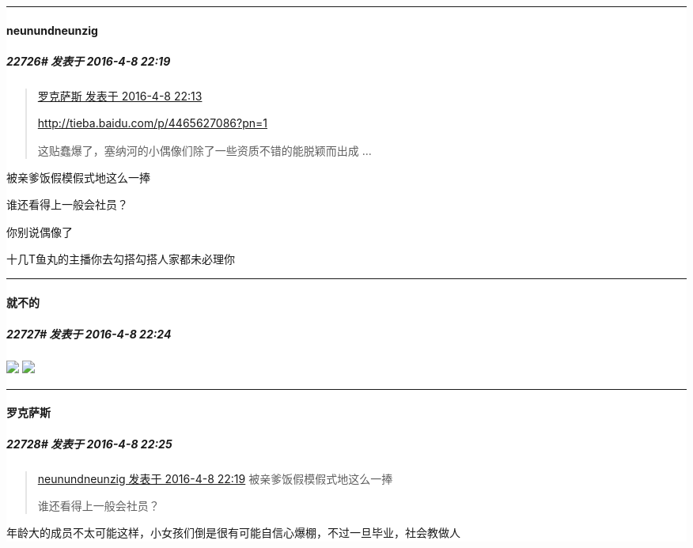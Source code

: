 





-----

####  neunundneunzig  
##### 22726#       发表于 2016-4-8 22:19



<blockquote><a href="httphttps://bbs.saraba1st.com/2b/forum.php?mod=redirect&amp;goto=findpost&amp;pid=32083525&amp;ptid=1105387" target="_blank">罗克萨斯 发表于 2016-4-8 22:13</a>

http://tieba.baidu.com/p/4465627086?pn=1


这贴蠢爆了，塞纳河的小偶像们除了一些资质不错的能脱颖而出成 ...</blockquote>
被亲爹饭假模假式地这么一捧

谁还看得上一般会社员？


你别说偶像了

十几T鱼丸的主播你去勾搭勾搭人家都未必理你







-----

####  就不的  
##### 22727#       发表于 2016-4-8 22:24



<img src="http://ww3.sinaimg.cn/mw1024/6d8f0a71jw1f2pnr56qraj20m80godhb.jpg" referrerpolicy="no-referrer">

<img src="http://ww4.sinaimg.cn/mw1024/6d8f0a71jw1f2pnr5i8sdj20p00ir0uy.jpg" referrerpolicy="no-referrer">







-----

####  罗克萨斯  
##### 22728#       发表于 2016-4-8 22:25



<blockquote><a href="httphttps://bbs.saraba1st.com/2b/forum.php?mod=redirect&amp;goto=findpost&amp;pid=32083585&amp;ptid=1105387" target="_blank">neunundneunzig 发表于 2016-4-8 22:19</a>
被亲爹饭假模假式地这么一捧

谁还看得上一般会社员？</blockquote>
年龄大的成员不太可能这样，小女孩们倒是很有可能自信心爆棚，不过一旦毕业，社会教做人
